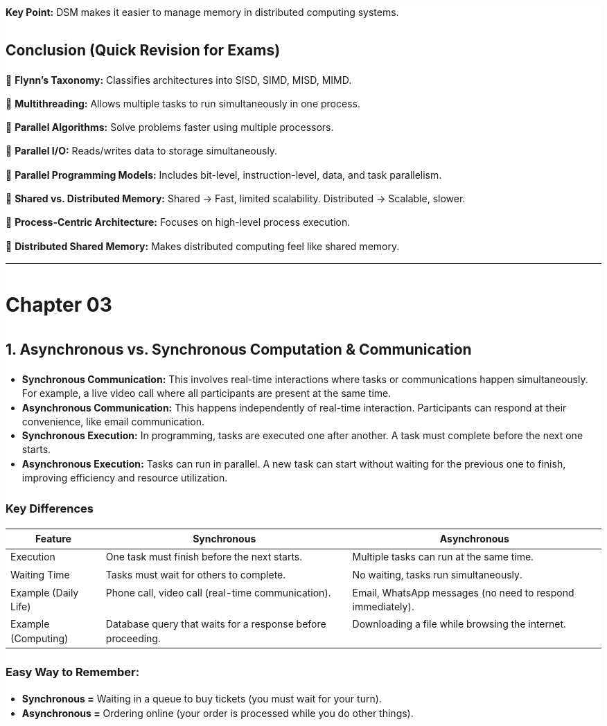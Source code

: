 **Key Point:** DSM makes it easier to manage memory in distributed computing systems.

## Conclusion (Quick Revision for Exams)

📌 **Flynn’s Taxonomy:** Classifies architectures into SISD, SIMD, MISD, MIMD.

📌 **Multithreading:** Allows multiple tasks to run simultaneously in one process.

📌 **Parallel Algorithms:** Solve problems faster using multiple processors.

📌 **Parallel I/O:** Reads/writes data to storage simultaneously.

📌 **Parallel Programming Models:** Includes bit-level, instruction-level, data, and task parallelism.

📌 **Shared vs. Distributed Memory:** Shared → Fast, limited scalability. Distributed → Scalable, slower.

📌 **Process-Centric Architecture:** Focuses on high-level process execution.

📌 **Distributed Shared Memory:** Makes distributed computing feel like shared memory.


---
# Chapter 03

## 1. Asynchronous vs. Synchronous Computation & Communication

- **Synchronous Communication:** This involves real-time interactions where tasks or communications happen simultaneously. For example, a live video call where all participants are present at the same time.
- **Asynchronous Communication:** This happens independently of real-time interaction. Participants can respond at their convenience, like email communication.
- **Synchronous Execution:** In programming, tasks are executed one after another. A task must complete before the next one starts.
- **Asynchronous Execution:** Tasks can run in parallel. A new task can start without waiting for the previous one to finish, improving efficiency and resource utilization.

### Key Differences

| Feature         | Synchronous | Asynchronous |
|----------------|------------|--------------|
| Execution      | One task must finish before the next starts. | Multiple tasks can run at the same time. |
| Waiting Time   | Tasks must wait for others to complete. | No waiting, tasks run simultaneously. |
| Example (Daily Life) | Phone call, video call (real-time communication). | Email, WhatsApp messages (no need to respond immediately). |
| Example (Computing)  | Database query that waits for a response before proceeding. | Downloading a file while browsing the internet. |

### Easy Way to Remember:
- **Synchronous =** Waiting in a queue to buy tickets (you must wait for your turn).
- **Asynchronous =** Ordering online (your order is processed while you do other things).
